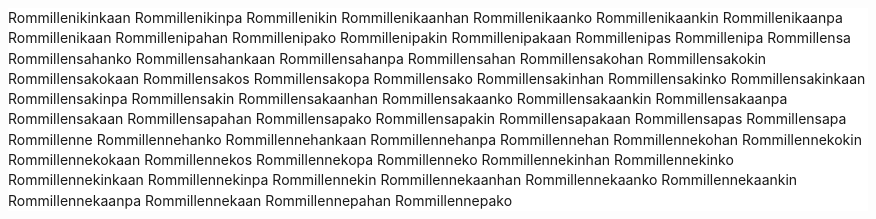 Rommillenikinkaan
Rommillenikinpa
Rommillenikin
Rommillenikaanhan
Rommillenikaanko
Rommillenikaankin
Rommillenikaanpa
Rommillenikaan
Rommillenipahan
Rommillenipako
Rommillenipakin
Rommillenipakaan
Rommillenipas
Rommillenipa
Rommillensa
Rommillensahanko
Rommillensahankaan
Rommillensahanpa
Rommillensahan
Rommillensakohan
Rommillensakokin
Rommillensakokaan
Rommillensakos
Rommillensakopa
Rommillensako
Rommillensakinhan
Rommillensakinko
Rommillensakinkaan
Rommillensakinpa
Rommillensakin
Rommillensakaanhan
Rommillensakaanko
Rommillensakaankin
Rommillensakaanpa
Rommillensakaan
Rommillensapahan
Rommillensapako
Rommillensapakin
Rommillensapakaan
Rommillensapas
Rommillensapa
Rommillenne
Rommillennehanko
Rommillennehankaan
Rommillennehanpa
Rommillennehan
Rommillennekohan
Rommillennekokin
Rommillennekokaan
Rommillennekos
Rommillennekopa
Rommillenneko
Rommillennekinhan
Rommillennekinko
Rommillennekinkaan
Rommillennekinpa
Rommillennekin
Rommillennekaanhan
Rommillennekaanko
Rommillennekaankin
Rommillennekaanpa
Rommillennekaan
Rommillennepahan
Rommillennepako